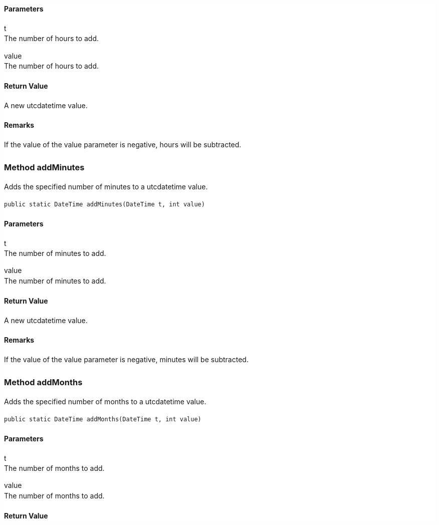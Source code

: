 #### Parameters

t  
The number of hours to add.



value  
The number of hours to add.

#### Return Value

A new utcdatetime value.

#### Remarks

If the value of the value parameter is negative, hours will be subtracted.

### Method addMinutes

Adds the specified number of minutes to a utcdatetime value.

    public static DateTime addMinutes(DateTime t, int value)

#### Parameters

t  
The number of minutes to add.



value  
The number of minutes to add.

#### Return Value

A new utcdatetime value.

#### Remarks

If the value of the value parameter is negative, minutes will be subtracted.

### Method addMonths

Adds the specified number of months to a utcdatetime value.

    public static DateTime addMonths(DateTime t, int value)

#### Parameters

t  
The number of months to add.



value  
The number of months to add.

#### Return Value
